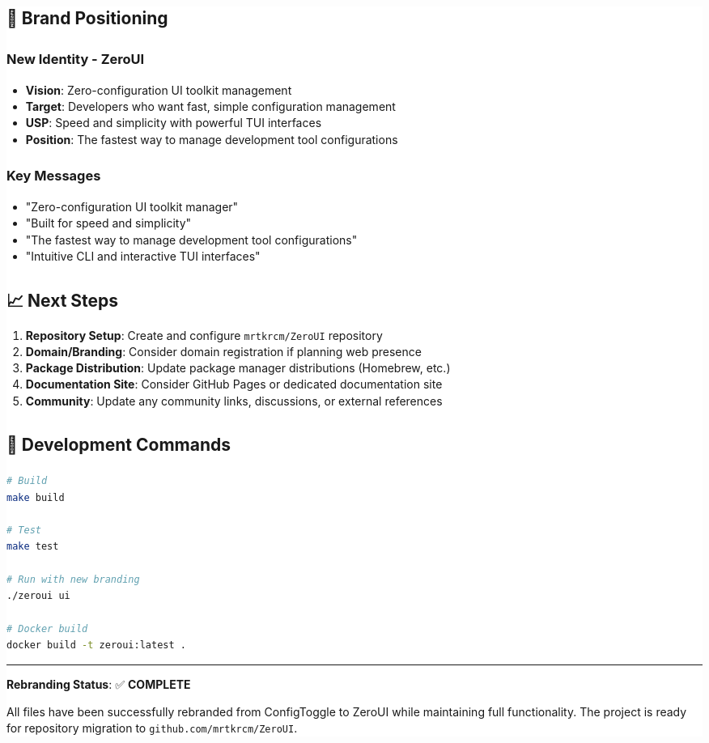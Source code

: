 ## 🎨 Brand Positioning

### **New Identity - ZeroUI**
- **Vision**: Zero-configuration UI toolkit management
- **Target**: Developers who want fast, simple configuration management
- **USP**: Speed and simplicity with powerful TUI interfaces
- **Position**: The fastest way to manage development tool configurations

### **Key Messages**
- "Zero-configuration UI toolkit manager"
- "Built for speed and simplicity"
- "The fastest way to manage development tool configurations"
- "Intuitive CLI and interactive TUI interfaces"

## 📈 Next Steps

1. **Repository Setup**: Create and configure `mrtkrcm/ZeroUI` repository
2. **Domain/Branding**: Consider domain registration if planning web presence
3. **Package Distribution**: Update package manager distributions (Homebrew, etc.)
4. **Documentation Site**: Consider GitHub Pages or dedicated documentation site
5. **Community**: Update any community links, discussions, or external references

## 🔧 Development Commands

```bash
# Build
make build

# Test
make test

# Run with new branding
./zeroui ui

# Docker build
docker build -t zeroui:latest .
```

---

**Rebranding Status**: ✅ **COMPLETE**

All files have been successfully rebranded from ConfigToggle to ZeroUI while maintaining full functionality. The project is ready for repository migration to `github.com/mrtkrcm/ZeroUI`.